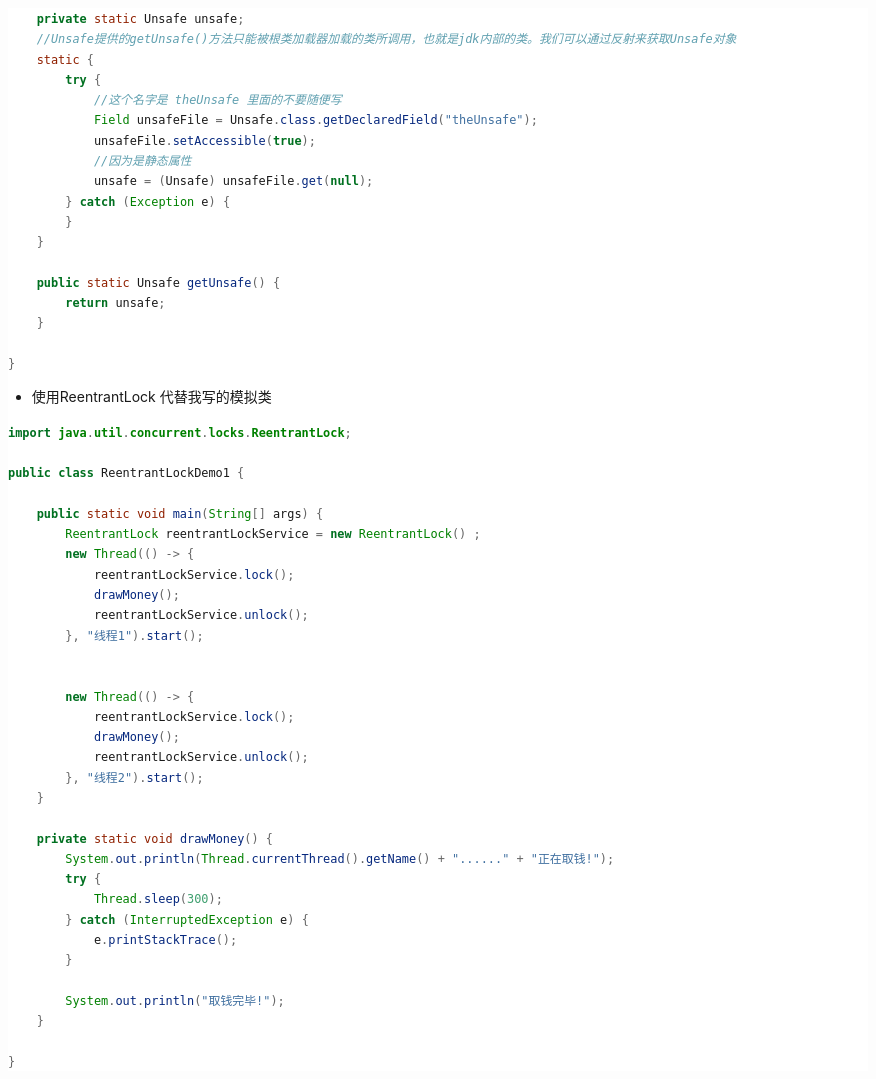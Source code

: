```java
    private static Unsafe unsafe;
    //Unsafe提供的getUnsafe()方法只能被根类加载器加载的类所调用，也就是jdk内部的类。我们可以通过反射来获取Unsafe对象
    static {
        try {
            //这个名字是 theUnsafe 里面的不要随便写
            Field unsafeFile = Unsafe.class.getDeclaredField("theUnsafe");
            unsafeFile.setAccessible(true);
            //因为是静态属性
            unsafe = (Unsafe) unsafeFile.get(null);
        } catch (Exception e) {
        }
    }

    public static Unsafe getUnsafe() {
        return unsafe;
    }

}

```

+  使用ReentrantLock 代替我写的模拟类

```java
import java.util.concurrent.locks.ReentrantLock;

public class ReentrantLockDemo1 {

    public static void main(String[] args) {
        ReentrantLock reentrantLockService = new ReentrantLock() ;
        new Thread(() -> {
            reentrantLockService.lock();
            drawMoney();
            reentrantLockService.unlock();
        }, "线程1").start();


        new Thread(() -> {
            reentrantLockService.lock();
            drawMoney();
            reentrantLockService.unlock();
        }, "线程2").start();
    }

    private static void drawMoney() {
        System.out.println(Thread.currentThread().getName() + "......" + "正在取钱!");
        try {
            Thread.sleep(300);
        } catch (InterruptedException e) {
            e.printStackTrace();
        }

        System.out.println("取钱完毕!");
    }

}
```
